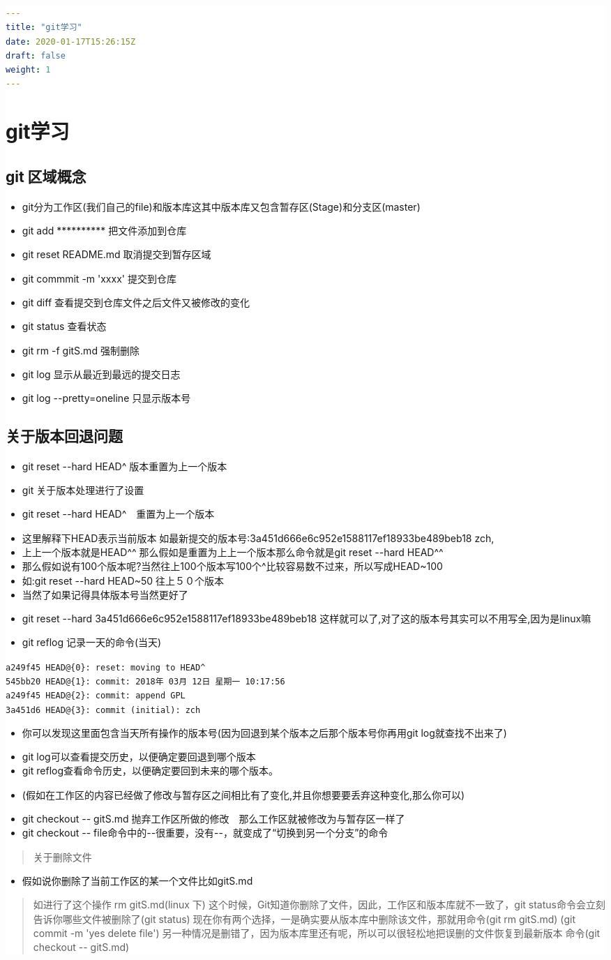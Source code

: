 ```yaml
---
title: "git学习"
date: 2020-01-17T15:26:15Z
draft: false
weight: 1
---
```



# git学习
## git 区域概念
* git分为工作区(我们自己的file)和版本库这其中版本库又包含暂存区(Stage)和分支区(master)
+ git add ********** 把文件添加到仓库
+ git reset README.md 取消提交到暂存区域
+ git commmit -m 'xxxx' 提交到仓库
+ git diff 查看提交到仓库文件之后文件又被修改的变化
+ git status 查看状态

+ git rm -f gitS.md 强制删除

+ git log 显示从最近到最远的提交日志
+ git log --pretty=oneline 只显示版本号

## 关于版本回退问题

+ git reset --hard HEAD^ 版本重置为上一个版本

+ git 关于版本处理进行了设置
+ git reset --hard HEAD^　重置为上一个版本
* 这里解释下HEAD表示当前版本 如最新提交的版本号:3a451d666e6c952e1588117ef18933be489beb18 zch,
* 上上一个版本就是HEAD^^ 那么假如是重置为上上一个版本那么命令就是git reset --hard HEAD^^
* 那么假如说有100个版本呢?当然往上100个版本写100个^比较容易数不过来，所以写成HEAD~100
* 如:git reset --hard HEAD~50 往上５０个版本
* 当然了如果记得具体版本号当然更好了
+ git reset --hard 3a451d666e6c952e1588117ef18933be489beb18 这样就可以了,对了这的版本号其实可以不用写全,因为是linux嘛


+ git reflog 记录一天的命令(当天)
```
a249f45 HEAD@{0}: reset: moving to HEAD^
545bb20 HEAD@{1}: commit: 2018年 03月 12日 星期一 10:17:56
a249f45 HEAD@{2}: commit: append GPL
3a451d6 HEAD@{3}: commit (initial): zch
```
* 你可以发现这里面包含当天所有操作的版本号(因为回退到某个版本之后那个版本号你再用git log就查找不出来了)
+ git log可以查看提交历史，以便确定要回退到哪个版本
+ git reflog查看命令历史，以便确定要回到未来的哪个版本。

* (假如在工作区的内容已经做了修改与暂存区之间相比有了变化,并且你想要要丢弃这种变化,那么你可以)
+ git checkout -- gitS.md 抛弃工作区所做的修改　那么工作区就被修改为与暂存区一样了
+ git checkout -- file命令中的--很重要，没有--，就变成了“切换到另一个分支”的命令
> 关于删除文件
+ 假如说你删除了当前工作区的某一个文件比如gitS.md
> 如进行了这个操作 rm gitS.md(linux 下)
> 这个时候，Git知道你删除了文件，因此，工作区和版本库就不一致了，git status命令会立刻告诉你哪些文件被删除了(git status)
> 现在你有两个选择，一是确实要从版本库中删除该文件，那就用命令(git rm gitS.md) (git commit -m 'yes delete file')
> 另一种情况是删错了，因为版本库里还有呢，所以可以很轻松地把误删的文件恢复到最新版本 命令(git checkout -- gitS.md)
